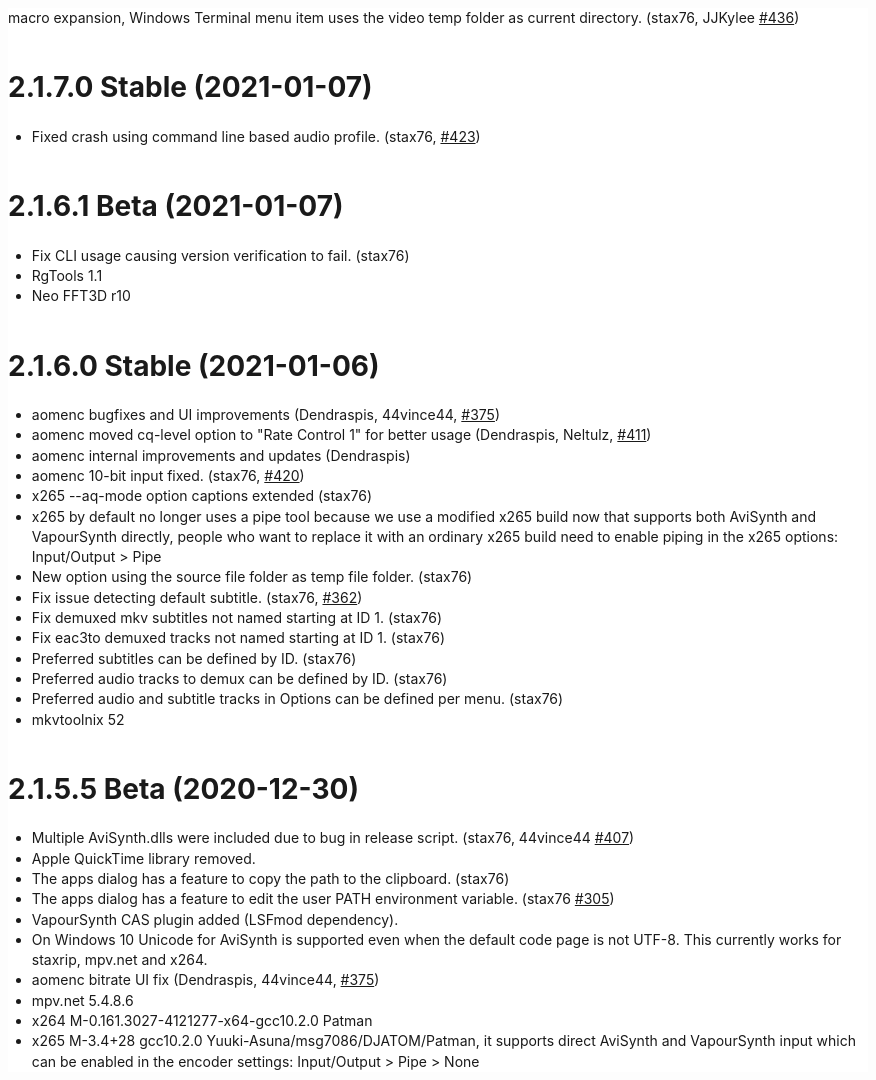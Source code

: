   macro expansion, Windows Terminal menu item uses the video temp
  folder as current directory. (stax76, JJKylee [#436](/../../issues/436))


2.1.7.0 Stable (2021-01-07)
===========================

- Fixed crash using command line based audio profile. (stax76, [#423](/../../issues/423))


2.1.6.1 Beta (2021-01-07)
=========================

- Fix CLI usage causing version verification to fail. (stax76)
- RgTools 1.1
- Neo FFT3D r10


2.1.6.0 Stable (2021-01-06)
===========================

- aomenc bugfixes and UI improvements (Dendraspis, 44vince44, [#375](/../../issues/375))
- aomenc moved cq-level option to "Rate Control 1" for better usage (Dendraspis, Neltulz, [#411](/../../issues/411))
- aomenc internal improvements and updates (Dendraspis)
- aomenc 10-bit input fixed. (stax76, [#420](/../../issues/420))
- x265 --aq-mode option captions extended (stax76)
- x265 by default no longer uses a pipe tool because we use
  a modified x265 build now that supports both AviSynth and VapourSynth
  directly, people who want to replace it with an ordinary x265 build
  need to enable piping in the x265 options: Input/Output > Pipe
- New option using the source file folder as temp file folder. (stax76)
- Fix issue detecting default subtitle. (stax76, [#362](/../../issues/362))
- Fix demuxed mkv subtitles not named starting at ID 1. (stax76)
- Fix eac3to demuxed tracks not named starting at ID 1. (stax76)
- Preferred subtitles can be defined by ID. (stax76)
- Preferred audio tracks to demux can be defined by ID. (stax76)
- Preferred audio and subtitle tracks in Options can be defined per menu. (stax76)
- mkvtoolnix 52


2.1.5.5 Beta (2020-12-30)
=========================

- Multiple AviSynth.dlls were included due to bug in release script. (stax76, 44vince44 [#407](/../../issues/407))
- Apple QuickTime library removed.
- The apps dialog has a feature to copy the path to the clipboard. (stax76)
- The apps dialog has a feature to edit the user PATH environment variable. (stax76 [#305](/../../issues/305))
- VapourSynth CAS plugin added (LSFmod dependency).
- On Windows 10 Unicode for AviSynth is supported even when the default
  code page is not UTF-8. This currently works for staxrip, mpv.net and x264.
- aomenc bitrate UI fix (Dendraspis, 44vince44, [#375](/../../issues/375))
- mpv.net 5.4.8.6
- x264 M-0.161.3027-4121277-x64-gcc10.2.0 Patman
- x265 M-3.4+28 gcc10.2.0 Yuuki-Asuna/msg7086/DJATOM/Patman,
  it supports direct AviSynth and VapourSynth input which can be
  enabled in the encoder settings: Input/Output > Pipe > None
